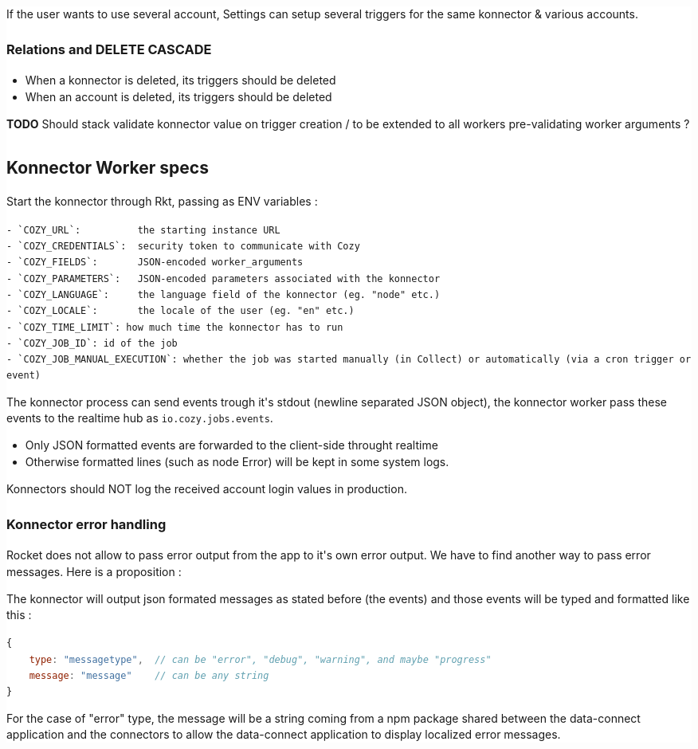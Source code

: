 If the user wants to use several account, Settings can setup several triggers
for the same konnector & various accounts.

### Relations and DELETE CASCADE

-   When a konnector is deleted, its triggers should be deleted
-   When an account is deleted, its triggers should be deleted

**TODO** Should stack validate konnector value on trigger creation / to be
extended to all workers pre-validating worker arguments ?

## Konnector Worker specs

Start the konnector through Rkt, passing as ENV variables :

    - `COZY_URL`:          the starting instance URL
    - `COZY_CREDENTIALS`:  security token to communicate with Cozy
    - `COZY_FIELDS`:       JSON-encoded worker_arguments
    - `COZY_PARAMETERS`:   JSON-encoded parameters associated with the konnector
    - `COZY_LANGUAGE`:     the language field of the konnector (eg. "node" etc.)
    - `COZY_LOCALE`:       the locale of the user (eg. "en" etc.)
    - `COZY_TIME_LIMIT`: how much time the konnector has to run
    - `COZY_JOB_ID`: id of the job
    - `COZY_JOB_MANUAL_EXECUTION`: whether the job was started manually (in Collect) or automatically (via a cron trigger or event)

The konnector process can send events trough it's stdout (newline separated JSON
object), the konnector worker pass these events to the realtime hub as
`io.cozy.jobs.events`.

-   Only JSON formatted events are forwarded to the client-side throught
    realtime
-   Otherwise formatted lines (such as node Error) will be kept in some system
    logs.

Konnectors should NOT log the received account login values in production.

### Konnector error handling

Rocket does not allow to pass error output from the app to it's own error
output. We have to find another way to pass error messages. Here is a
proposition :

The konnector will output json formated messages as stated before (the events)
and those events will be typed and formatted like this :

```javascript
{
    type: "messagetype",  // can be "error", "debug", "warning", and maybe "progress"
    message: "message"    // can be any string
}
```

For the case of "error" type, the message will be a string coming from a npm
package shared between the data-connect application and the connectors to allow
the data-connect application to display localized error messages.
